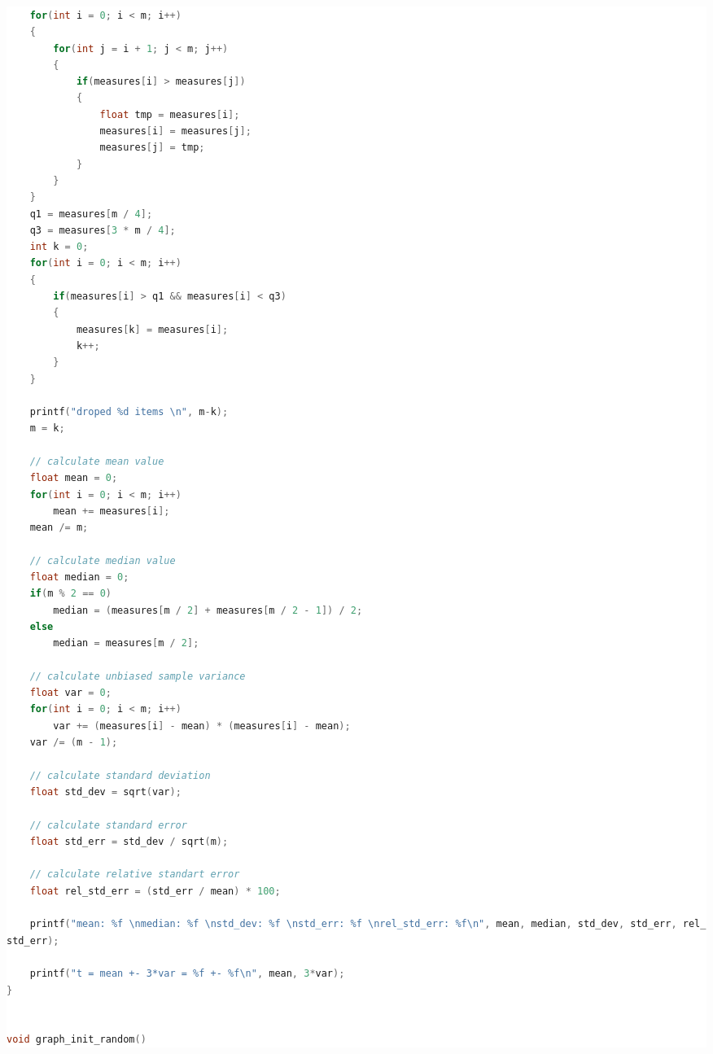 ``` cpp
    for(int i = 0; i < m; i++)
    {
        for(int j = i + 1; j < m; j++)
        {
            if(measures[i] > measures[j])
            {
                float tmp = measures[i];
                measures[i] = measures[j];
                measures[j] = tmp;
            }
        }
    }
    q1 = measures[m / 4];
    q3 = measures[3 * m / 4];
    int k = 0;
    for(int i = 0; i < m; i++)
    {
        if(measures[i] > q1 && measures[i] < q3)
        {
            measures[k] = measures[i];
            k++;
        }
    }
    
    printf("droped %d items \n", m-k);
    m = k;

    // calculate mean value
    float mean = 0;
    for(int i = 0; i < m; i++)
        mean += measures[i];
    mean /= m;

    // calculate median value
    float median = 0;
    if(m % 2 == 0)
        median = (measures[m / 2] + measures[m / 2 - 1]) / 2;
    else
        median = measures[m / 2];

    // calculate unbiased sample variance
    float var = 0;
    for(int i = 0; i < m; i++)
        var += (measures[i] - mean) * (measures[i] - mean);
    var /= (m - 1);
    
    // calculate standard deviation
    float std_dev = sqrt(var);

    // calculate standard error
    float std_err = std_dev / sqrt(m);

    // calculate relative standart error
    float rel_std_err = (std_err / mean) * 100;

    printf("mean: %f \nmedian: %f \nstd_dev: %f \nstd_err: %f \nrel_std_err: %f\n", mean, median, std_dev, std_err, rel_std_err);

    printf("t = mean +- 3*var = %f +- %f\n", mean, 3*var);
}


void graph_init_random()
```